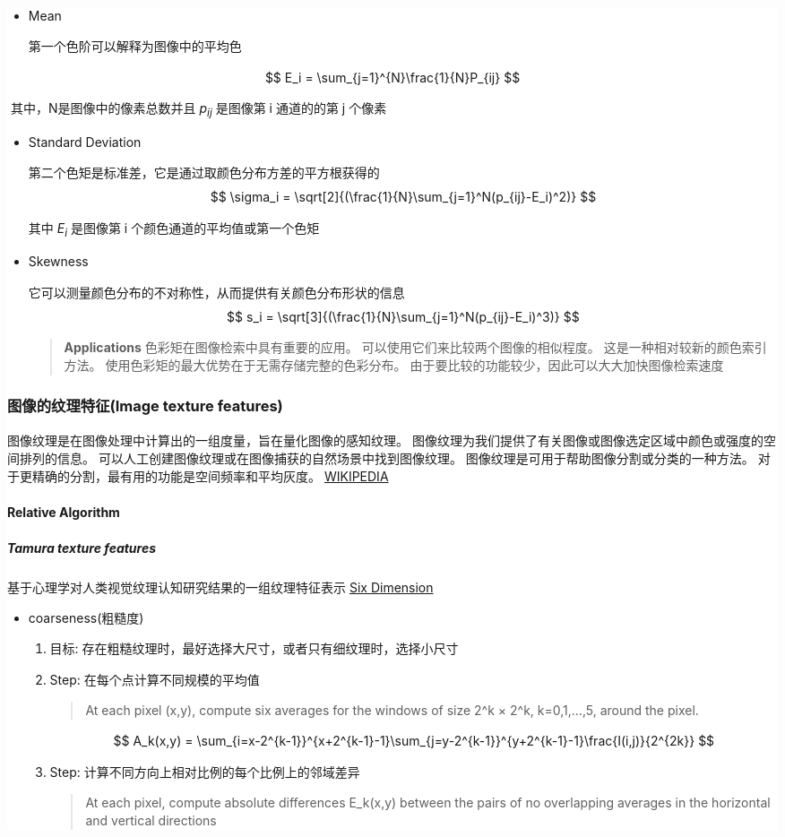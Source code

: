 - Mean

  第一个色阶可以解释为图像中的平均色

$$
E_i = \sum_{j=1}^{N}\frac{1}{N}P_{ij}
$$

​		其中，N是图像中的像素总数并且 $p_{ij}$ 是图像第 i 通道的的第 j 个像素

- Standard Deviation

  第二个色矩是标准差，它是通过取颜色分布方差的平方根获得的
$$
\sigma_i = \sqrt[2]{(\frac{1}{N}\sum_{j=1}^N(p_{ij}-E_i)^2)}
$$

   其中 $E_{i}$ 是图像第 i 个颜色通道的平均值或第一个色矩 

- Skewness

  它可以测量颜色分布的不对称性，从而提供有关颜色分布形状的信息
  $$
  s_i = \sqrt[3]{(\frac{1}{N}\sum_{j=1}^N(p_{ij}-E_i)^3)}
  $$
  
  > **Applications** 
  > 色彩矩在图像检索中具有重要的应用。 可以使用它们来比较两个图像的相似程度。 这是一种相对较新的颜色索引方法。 使用色彩矩的最大优势在于无需存储完整的色彩分布。 由于要比较的功能较少，因此可以大大加快图像检索速度

### 图像的纹理特征(Image texture features)

图像纹理是在图像处理中计算出的一组度量，旨在量化图像的感知纹理。 图像纹理为我们提供了有关图像或图像选定区域中颜色或强度的空间排列的信息。 可以人工创建图像纹理或在图像捕获的自然场景中找到图像纹理。 图像纹理是可用于帮助图像分割或分类的一种方法。 对于更精确的分割，最有用的功能是空间频率和平均灰度。 [WIKIPEDIA](https://en.wikipedia.org/wiki/Image_texture)

#### Relative Algorithm

##### Tamura texture features

基于心理学对人类视觉纹理认知研究结果的一组纹理特征表示 [Six Dimension](https://www.cs.auckland.ac.nz/compsci708s1c/lectures/Glect-html/topic4c708FSC.htm#tamura)          

- coarseness(粗糙度)

  1. 目标: 存在粗糙纹理时，最好选择大尺寸，或者只有细纹理时，选择小尺寸

  2. Step: 在每个点计算不同规模的平均值

     > At each pixel (x,y), compute six averages for the windows of size 2^k × 2^k, k=0,1,...,5, around the pixel.

     $$
     A_k(x,y) = \sum_{i=x-2^{k-1}}^{x+2^{k-1}-1}\sum_{j=y-2^{k-1}}^{y+2^{k-1}-1}\frac{I(i,j)}{2^{2k}}
     $$

  3. Step: 计算不同方向上相对比例的每个比例上的邻域差异
  
     > At each pixel, compute absolute differences E_k(x,y) between the pairs of no overlapping averages in the horizontal and vertical directions
  

[^csdn:sift]: https://blog.csdn.net/zddblog/article/details/7521424
[^euc]:  Petko Faber and Robert B. Fisher. 2001. Pros and Cons of Euclidean Fitting. In *Proceedings of the 23rd DAGM-Symposium on Pattern Recognition*, Bernd Radig and Stefan Florczyk (Eds.). Springer-Verlag, London, UK, UK, 414-420.  
[^hism]: https://mpatacchiola.github.io/blog/2016/11/12/the-simplest-classifier-histogram-intersection.html
[^bk_ma]: https://baike.baidu.com/item/%E9%A9%AC%E6%B0%8F%E8%B7%9D%E7%A6%BB/8927833?fr=aladdin
[^js_ma]: https://www.jianshu.com/p/5706a108a0c6
[^qfd]: https://wenku.baidu.com/view/125067d410a6f524cdbf8583.html